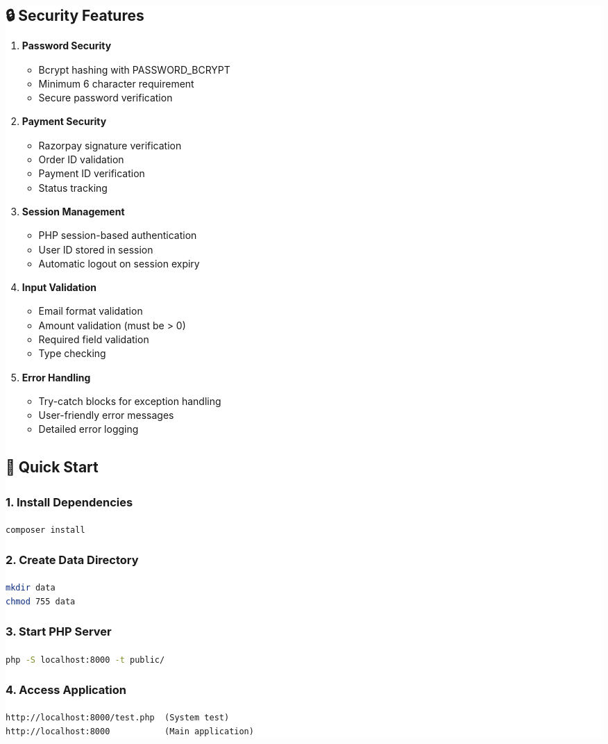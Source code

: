 ## 🔒 Security Features

1. **Password Security**
   - Bcrypt hashing with PASSWORD_BCRYPT
   - Minimum 6 character requirement
   - Secure password verification

2. **Payment Security**
   - Razorpay signature verification
   - Order ID validation
   - Payment ID verification
   - Status tracking

3. **Session Management**
   - PHP session-based authentication
   - User ID stored in session
   - Automatic logout on session expiry

4. **Input Validation**
   - Email format validation
   - Amount validation (must be > 0)
   - Required field validation
   - Type checking

5. **Error Handling**
   - Try-catch blocks for exception handling
   - User-friendly error messages
   - Detailed error logging

## 🚀 Quick Start

### 1. Install Dependencies
```bash
composer install
```

### 2. Create Data Directory
```bash
mkdir data
chmod 755 data
```

### 3. Start PHP Server
```bash
php -S localhost:8000 -t public/
```

### 4. Access Application
```
http://localhost:8000/test.php  (System test)
http://localhost:8000           (Main application)
```
